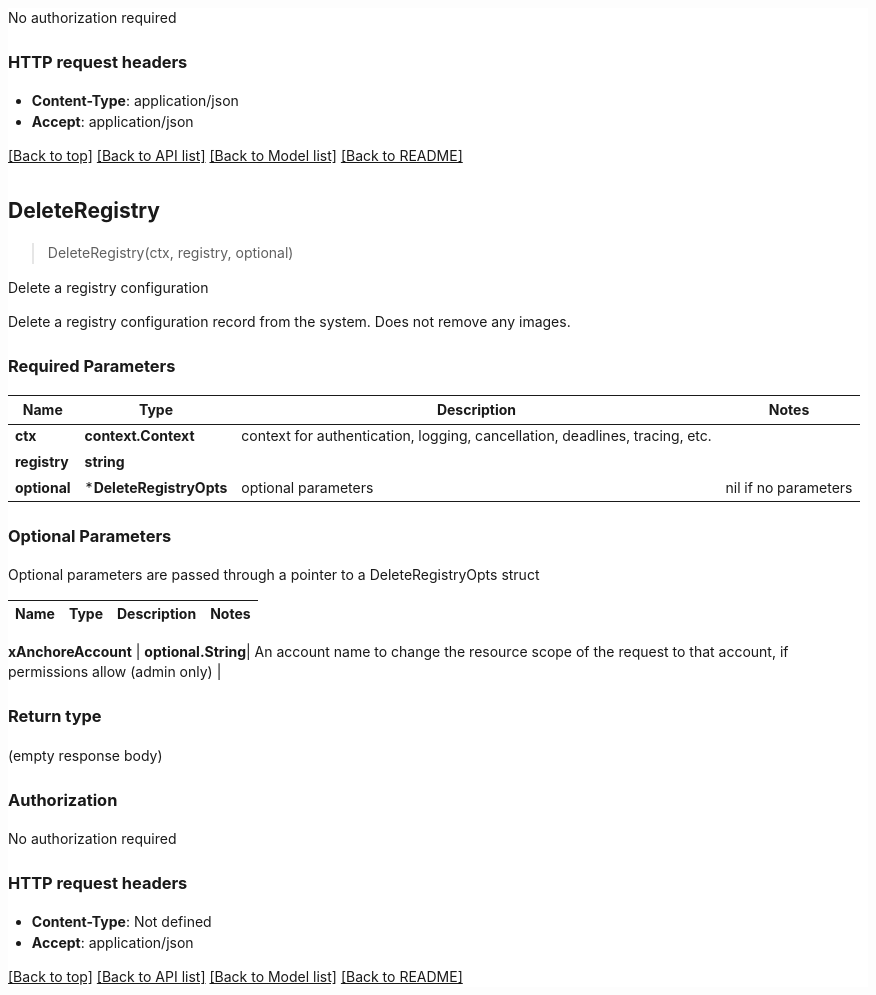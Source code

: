 No authorization required

### HTTP request headers

- **Content-Type**: application/json
- **Accept**: application/json

[[Back to top]](#) [[Back to API list]](../README.md#documentation-for-api-endpoints)
[[Back to Model list]](../README.md#documentation-for-models)
[[Back to README]](../README.md)


## DeleteRegistry

> DeleteRegistry(ctx, registry, optional)

Delete a registry configuration

Delete a registry configuration record from the system. Does not remove any images.

### Required Parameters


Name | Type | Description  | Notes
------------- | ------------- | ------------- | -------------
**ctx** | **context.Context** | context for authentication, logging, cancellation, deadlines, tracing, etc.
**registry** | **string**|  | 
 **optional** | ***DeleteRegistryOpts** | optional parameters | nil if no parameters

### Optional Parameters

Optional parameters are passed through a pointer to a DeleteRegistryOpts struct


Name | Type | Description  | Notes
------------- | ------------- | ------------- | -------------

 **xAnchoreAccount** | **optional.String**| An account name to change the resource scope of the request to that account, if permissions allow (admin only) | 

### Return type

 (empty response body)

### Authorization

No authorization required

### HTTP request headers

- **Content-Type**: Not defined
- **Accept**: application/json

[[Back to top]](#) [[Back to API list]](../README.md#documentation-for-api-endpoints)
[[Back to Model list]](../README.md#documentation-for-models)
[[Back to README]](../README.md)
